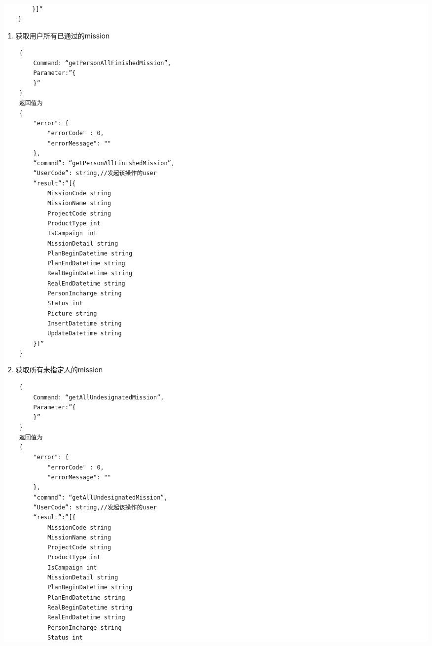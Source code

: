 			}]”
		}

1. 获取用户所有已通过的mission

		{
			Command: “getPersonAllFinishedMission”,
			Parameter:”{
			}”
		}
		返回值为
		{
			"error": {
				"errorCode" : 0,
				"errorMessage": ""
			},
			“commnd”: “getPersonAllFinishedMission”,
			“UserCode”: string,//发起该操作的user
			“result”:”[{
				MissionCode string
				MissionName string
				ProjectCode string
				ProductType int
				IsCampaign int
				MissionDetail string
				PlanBeginDatetime string
				PlanEndDatetime string
				RealBeginDatetime string
				RealEndDatetime string
				PersonIncharge string
				Status int
				Picture string
				InsertDatetime string
				UpdateDatetime string
			}]”
		}

1. 获取所有未指定人的mission

		{
			Command: “getAllUndesignatedMission”,
			Parameter:”{
			}”
		}
		返回值为
		{
			"error": {
				"errorCode" : 0,
				"errorMessage": ""
			},
			“commnd”: “getAllUndesignatedMission”,
			“UserCode”: string,//发起该操作的user
			“result”:”[{
				MissionCode string
				MissionName string
				ProjectCode string
				ProductType int
				IsCampaign int
				MissionDetail string
				PlanBeginDatetime string
				PlanEndDatetime string
				RealBeginDatetime string
				RealEndDatetime string
				PersonIncharge string
				Status int